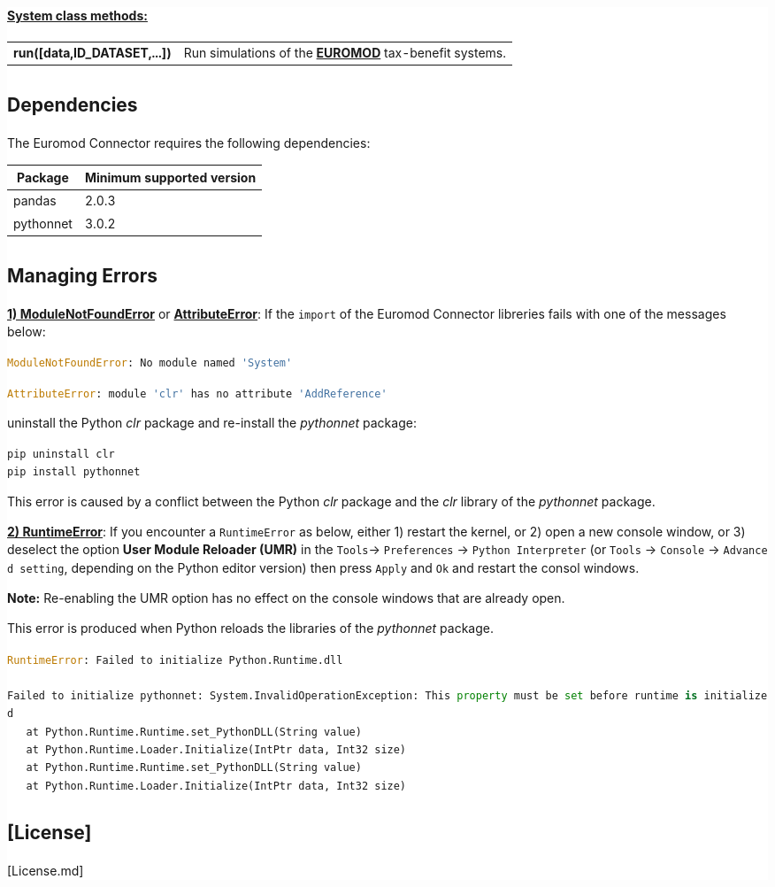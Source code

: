 
#### <a id="System_methods"></a><u>System class methods:</u>
| | |
| ------ | ------ |
| **run([data,ID_DATASET,...])** |  Run simulations of the [**EUROMOD**](https://euromod-web.jrc.ec.europa.eu "https://euromod-web.jrc.ec.europa.eu") tax-benefit systems. 



## <a id="Dependencies_required"></a>Dependencies

The Euromod Connector requires the following dependencies:

| Package | Minimum supported version |
| ------ | ------ |
| pandas | 2.0.3|
| pythonnet | 3.0.2 |


## <a id="Managing_Errors"></a>Managing Errors

<u>**1) ModuleNotFoundError**</u> or <u>**AttributeError**</u>: 
If the `import` of the Euromod Connector libreries fails with one of the messages below:

```python
ModuleNotFoundError: No module named 'System'
```
```python
AttributeError: module 'clr' has no attribute 'AddReference'
```
uninstall the Python _clr_ package and re-install the _pythonnet_ package:
```cs
pip uninstall clr
pip install pythonnet
```
This error is caused by a conflict between the Python _clr_ package and the _clr_ library of the _pythonnet_ package.

 <u>**2) RuntimeError**</u>:
If you encounter a `RuntimeError` as below, either 1) restart the kernel, or 2) open a new console window, or 3) deselect the option **User Module Reloader (UMR)** in the `Tools`-> `Preferences` -> `Python Interpreter` (or `Tools` -> `Console` -> `Advanced setting`, depending on the Python editor version) then press `Apply` and `Ok` and restart the consol windows.

**Note:** Re-enabling the UMR option has no effect on the console windows that are already open.

This error is produced when Python reloads the libraries of the _pythonnet_ package.

```python
RuntimeError: Failed to initialize Python.Runtime.dll

Failed to initialize pythonnet: System.InvalidOperationException: This property must be set before runtime is initialized
   at Python.Runtime.Runtime.set_PythonDLL(String value)
   at Python.Runtime.Loader.Initialize(IntPtr data, Int32 size)
   at Python.Runtime.Runtime.set_PythonDLL(String value)
   at Python.Runtime.Loader.Initialize(IntPtr data, Int32 size)
```


## <a id="License"></a>[License]
[License.md]